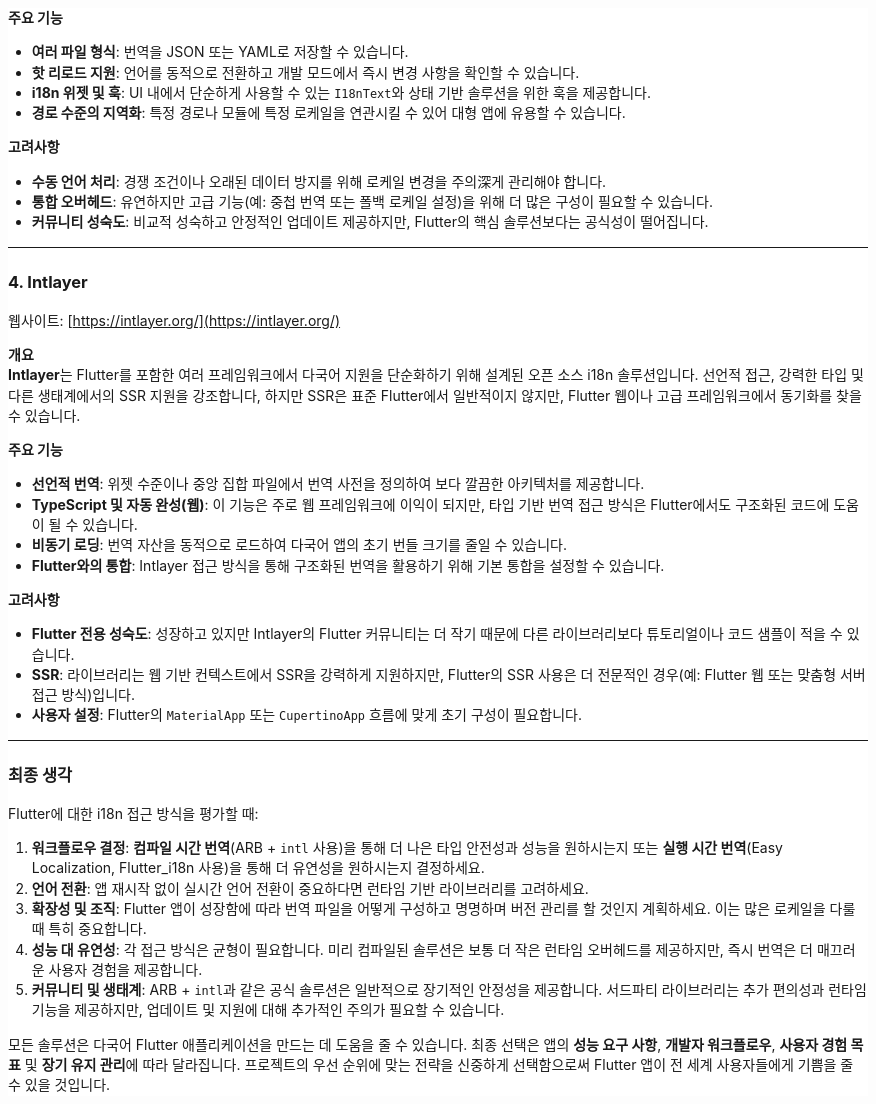**주요 기능**

- **여러 파일 형식**: 번역을 JSON 또는 YAML로 저장할 수 있습니다.
- **핫 리로드 지원**: 언어를 동적으로 전환하고 개발 모드에서 즉시 변경 사항을 확인할 수 있습니다.
- **i18n 위젯 및 훅**: UI 내에서 단순하게 사용할 수 있는 `I18nText`와 상태 기반 솔루션을 위한 훅을 제공합니다.
- **경로 수준의 지역화**: 특정 경로나 모듈에 특정 로케일을 연관시킬 수 있어 대형 앱에 유용할 수 있습니다.

**고려사항**

- **수동 언어 처리**: 경쟁 조건이나 오래된 데이터 방지를 위해 로케일 변경을 주의深게 관리해야 합니다.
- **통합 오버헤드**: 유연하지만 고급 기능(예: 중첩 번역 또는 폴백 로케일 설정)을 위해 더 많은 구성이 필요할 수 있습니다.
- **커뮤니티 성숙도**: 비교적 성숙하고 안정적인 업데이트 제공하지만, Flutter의 핵심 솔루션보다는 공식성이 떨어집니다.

---

### 4. Intlayer

웹사이트: [https://intlayer.org/](https://intlayer.org/)

**개요**  
**Intlayer**는 Flutter를 포함한 여러 프레임워크에서 다국어 지원을 단순화하기 위해 설계된 오픈 소스 i18n 솔루션입니다. 선언적 접근, 강력한 타입 및 다른 생태계에서의 SSR 지원을 강조합니다, 하지만 SSR은 표준 Flutter에서 일반적이지 않지만, Flutter 웹이나 고급 프레임워크에서 동기화를 찾을 수 있습니다.

**주요 기능**

- **선언적 번역**: 위젯 수준이나 중앙 집합 파일에서 번역 사전을 정의하여 보다 깔끔한 아키텍처를 제공합니다.
- **TypeScript 및 자동 완성(웹)**: 이 기능은 주로 웹 프레임워크에 이익이 되지만, 타입 기반 번역 접근 방식은 Flutter에서도 구조화된 코드에 도움이 될 수 있습니다.
- **비동기 로딩**: 번역 자산을 동적으로 로드하여 다국어 앱의 초기 번들 크기를 줄일 수 있습니다.
- **Flutter와의 통합**: Intlayer 접근 방식을 통해 구조화된 번역을 활용하기 위해 기본 통합을 설정할 수 있습니다.

**고려사항**

- **Flutter 전용 성숙도**: 성장하고 있지만 Intlayer의 Flutter 커뮤니티는 더 작기 때문에 다른 라이브러리보다 튜토리얼이나 코드 샘플이 적을 수 있습니다.
- **SSR**: 라이브러리는 웹 기반 컨텍스트에서 SSR을 강력하게 지원하지만, Flutter의 SSR 사용은 더 전문적인 경우(예: Flutter 웹 또는 맞춤형 서버 접근 방식)입니다.
- **사용자 설정**: Flutter의 `MaterialApp` 또는 `CupertinoApp` 흐름에 맞게 초기 구성이 필요합니다.

---

### 최종 생각

Flutter에 대한 i18n 접근 방식을 평가할 때:

1. **워크플로우 결정**: **컴파일 시간 번역**(ARB + `intl` 사용)을 통해 더 나은 타입 안전성과 성능을 원하시는지 또는 **실행 시간 번역**(Easy Localization, Flutter_i18n 사용)을 통해 더 유연성을 원하시는지 결정하세요.
2. **언어 전환**: 앱 재시작 없이 실시간 언어 전환이 중요하다면 런타임 기반 라이브러리를 고려하세요.
3. **확장성 및 조직**: Flutter 앱이 성장함에 따라 번역 파일을 어떻게 구성하고 명명하며 버전 관리를 할 것인지 계획하세요. 이는 많은 로케일을 다룰 때 특히 중요합니다.
4. **성능 대 유연성**: 각 접근 방식은 균형이 필요합니다. 미리 컴파일된 솔루션은 보통 더 작은 런타임 오버헤드를 제공하지만, 즉시 번역은 더 매끄러운 사용자 경험을 제공합니다.
5. **커뮤니티 및 생태계**: ARB + `intl`과 같은 공식 솔루션은 일반적으로 장기적인 안정성을 제공합니다. 서드파티 라이브러리는 추가 편의성과 런타임 기능을 제공하지만, 업데이트 및 지원에 대해 추가적인 주의가 필요할 수 있습니다.

모든 솔루션은 다국어 Flutter 애플리케이션을 만드는 데 도움을 줄 수 있습니다. 최종 선택은 앱의 **성능 요구 사항**, **개발자 워크플로우**, **사용자 경험 목표** 및 **장기 유지 관리**에 따라 달라집니다. 프로젝트의 우선 순위에 맞는 전략을 신중하게 선택함으로써 Flutter 앱이 전 세계 사용자들에게 기쁨을 줄 수 있을 것입니다.
